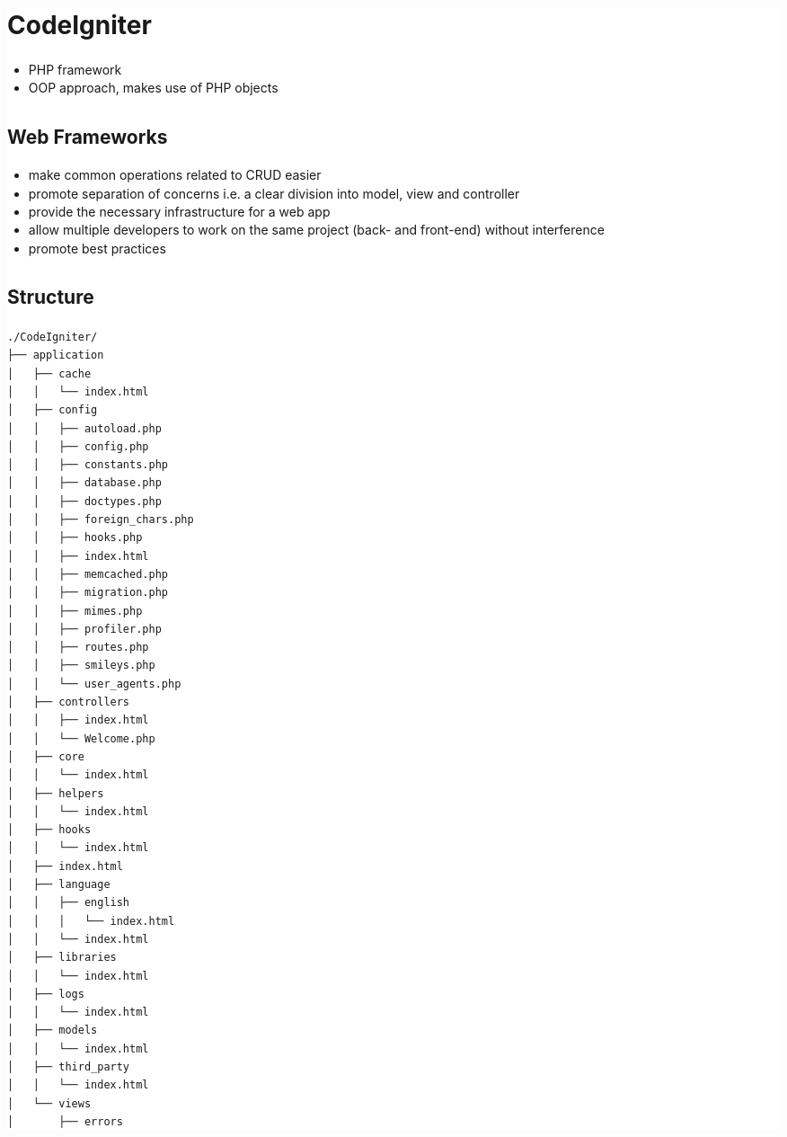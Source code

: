 # CodeIgniter

- PHP framework
- OOP approach, makes use of PHP objects

## Web Frameworks

- make common operations related to CRUD easier
- promote separation of concerns i.e. a clear division into model, view and
  controller
- provide the necessary infrastructure for a web app
- allow multiple developers to work on the same project (back- and front-end)
  without interference
- promote best practices

## Structure

```
./CodeIgniter/
├── application
│   ├── cache
│   │   └── index.html
│   ├── config
│   │   ├── autoload.php
│   │   ├── config.php
│   │   ├── constants.php
│   │   ├── database.php
│   │   ├── doctypes.php
│   │   ├── foreign_chars.php
│   │   ├── hooks.php
│   │   ├── index.html
│   │   ├── memcached.php
│   │   ├── migration.php
│   │   ├── mimes.php
│   │   ├── profiler.php
│   │   ├── routes.php
│   │   ├── smileys.php
│   │   └── user_agents.php
│   ├── controllers
│   │   ├── index.html
│   │   └── Welcome.php
│   ├── core
│   │   └── index.html
│   ├── helpers
│   │   └── index.html
│   ├── hooks
│   │   └── index.html
│   ├── index.html
│   ├── language
│   │   ├── english
│   │   │   └── index.html
│   │   └── index.html
│   ├── libraries
│   │   └── index.html
│   ├── logs
│   │   └── index.html
│   ├── models
│   │   └── index.html
│   ├── third_party
│   │   └── index.html
│   └── views
│       ├── errors
```